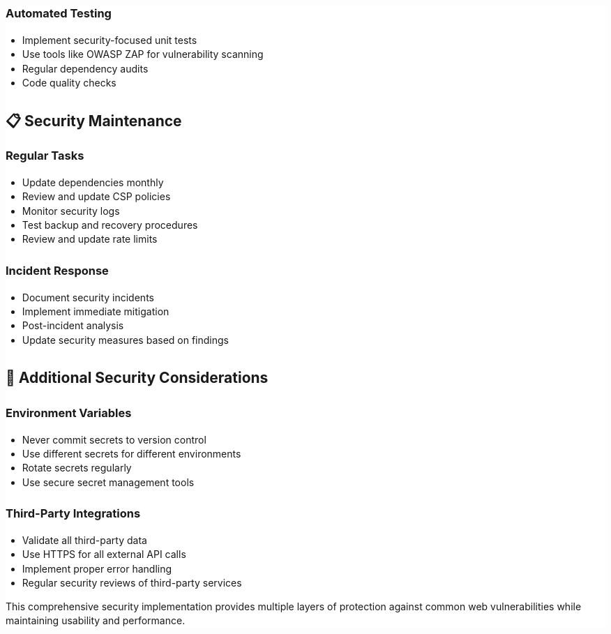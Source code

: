 ### Automated Testing
- Implement security-focused unit tests
- Use tools like OWASP ZAP for vulnerability scanning
- Regular dependency audits
- Code quality checks

## 📋 Security Maintenance

### Regular Tasks
- Update dependencies monthly
- Review and update CSP policies
- Monitor security logs
- Test backup and recovery procedures
- Review and update rate limits

### Incident Response
- Document security incidents
- Implement immediate mitigation
- Post-incident analysis
- Update security measures based on findings

## 🔐 Additional Security Considerations

### Environment Variables
- Never commit secrets to version control
- Use different secrets for different environments
- Rotate secrets regularly
- Use secure secret management tools

### Third-Party Integrations
- Validate all third-party data
- Use HTTPS for all external API calls
- Implement proper error handling
- Regular security reviews of third-party services

This comprehensive security implementation provides multiple layers of protection against common web vulnerabilities while maintaining usability and performance.
